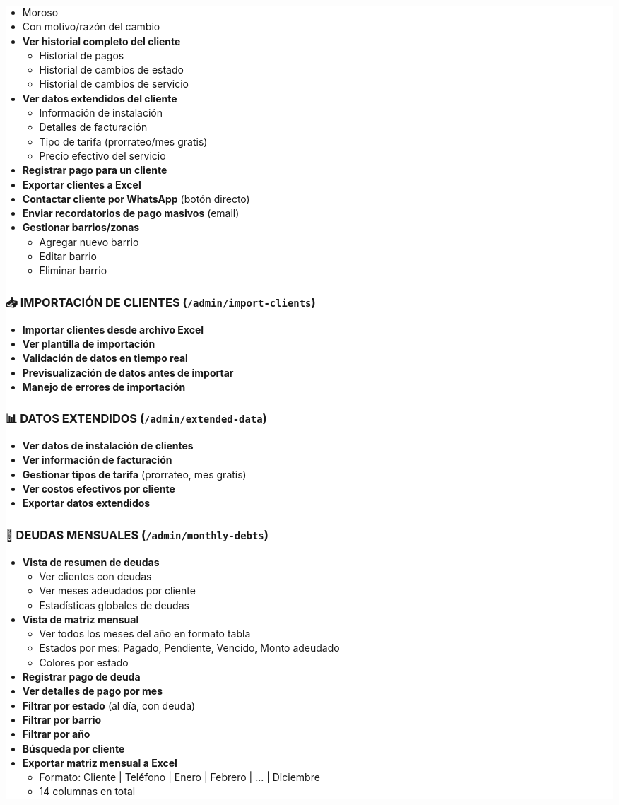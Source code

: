   - Moroso
  - Con motivo/razón del cambio
- **Ver historial completo del cliente**
  - Historial de pagos
  - Historial de cambios de estado
  - Historial de cambios de servicio
- **Ver datos extendidos del cliente**
  - Información de instalación
  - Detalles de facturación
  - Tipo de tarifa (prorrateo/mes gratis)
  - Precio efectivo del servicio
- **Registrar pago para un cliente**
- **Exportar clientes a Excel**
- **Contactar cliente por WhatsApp** (botón directo)
- **Enviar recordatorios de pago masivos** (email)
- **Gestionar barrios/zonas**
  - Agregar nuevo barrio
  - Editar barrio
  - Eliminar barrio

### 📥 IMPORTACIÓN DE CLIENTES (`/admin/import-clients`)
- **Importar clientes desde archivo Excel**
- **Ver plantilla de importación**
- **Validación de datos en tiempo real**
- **Previsualización de datos antes de importar**
- **Manejo de errores de importación**

### 📊 DATOS EXTENDIDOS (`/admin/extended-data`)
- **Ver datos de instalación de clientes**
- **Ver información de facturación**
- **Gestionar tipos de tarifa** (prorrateo, mes gratis)
- **Ver costos efectivos por cliente**
- **Exportar datos extendidos**

### 📅 DEUDAS MENSUALES (`/admin/monthly-debts`)
- **Vista de resumen de deudas**
  - Ver clientes con deudas
  - Ver meses adeudados por cliente
  - Estadísticas globales de deudas
- **Vista de matriz mensual**
  - Ver todos los meses del año en formato tabla
  - Estados por mes: Pagado, Pendiente, Vencido, Monto adeudado
  - Colores por estado
- **Registrar pago de deuda**
- **Ver detalles de pago por mes**
- **Filtrar por estado** (al día, con deuda)
- **Filtrar por barrio**
- **Filtrar por año**
- **Búsqueda por cliente**
- **Exportar matriz mensual a Excel**
  - Formato: Cliente | Teléfono | Enero | Febrero | ... | Diciembre
  - 14 columnas en total
